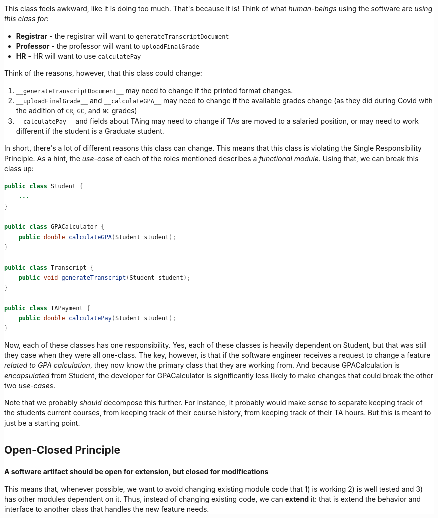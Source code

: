 
This class feels awkward, like it is doing too much. That's because it is! Think of what *human-beings* using the software are *using this class for*:

- __Registrar__ - the registrar will want to `generateTranscriptDocument`
- __Professor__ - the professor will want to `uploadFinalGrade`
- __HR__ - HR will want to use `calculatePay`

Think of the reasons, however, that this class could change:

1) `__generateTranscriptDocument__` may need to change if the printed format changes.
2) `__uploadFinalGrade__` and `__calculateGPA__` may need to change if the available grades change (as they did during Covid with the addition of `CR`, `GC`, and `NC` grades)
3) `__calculatePay__` and fields about TAing may need to change if TAs are moved to a salaried position, or may need to work different if the student is a Graduate student.

In short, there's a lot of different reasons this class can change. This means that this class is violating the Single Responsibility Principle. As a hint, the *use-case* of each of the roles mentioned describes a *functional module*. Using that, we can break this class up:

```java
public class Student {
    ...
}

public class GPACalculator {
    public double calculateGPA(Student student);
}

public class Transcript {
    public void generateTranscript(Student student);
}

public class TAPayment {
    public double calculatePay(Student student);
}
```

Now, each of these classes has one responsibility. Yes, each of these classes is heavily dependent on Student, but that was still they case when they were all one-class. The key, however, is that if the software engineer receives a request to change a feature *related to GPA calculation*, they now know the primary class that they are working from. And because GPACalculation is *encapsulated* from Student, the developer for GPACalculator is significantly less likely to make changes that could break the other two *use-cases*.

Note that we probably *should* decompose this further. For instance, it probably would make sense to separate keeping track of the students current courses, from keeping track of their course history, from keeping track of their TA hours. But this is meant to just be a starting point.


## Open-Closed Principle

__A software artifact should be open for extension, but closed for modifications__

This means that, whenever possible, we want to avoid changing existing module code that 1) is working 2) is well tested and 3) has other modules dependent on it. Thus, instead of changing existing code, we can **extend** it: that is extend the behavior and interface to another class that handles the new feature needs.
